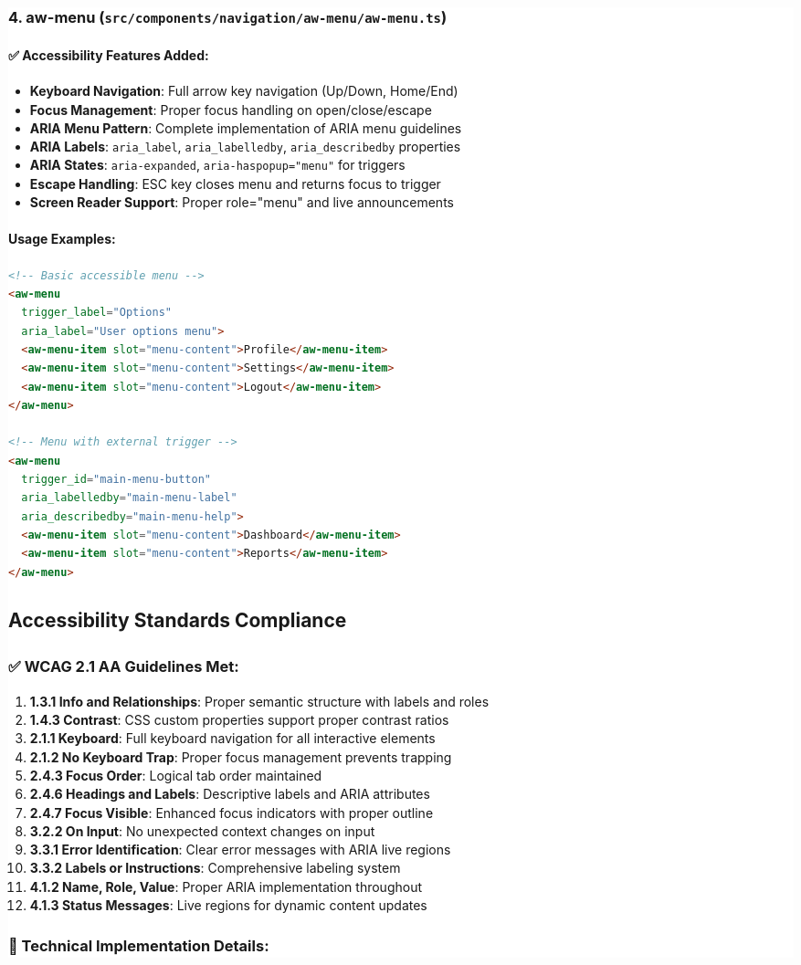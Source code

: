 ### 4. aw-menu (`src/components/navigation/aw-menu/aw-menu.ts`)

#### ✅ Accessibility Features Added:
- **Keyboard Navigation**: Full arrow key navigation (Up/Down, Home/End)
- **Focus Management**: Proper focus handling on open/close/escape
- **ARIA Menu Pattern**: Complete implementation of ARIA menu guidelines
- **ARIA Labels**: `aria_label`, `aria_labelledby`, `aria_describedby` properties
- **ARIA States**: `aria-expanded`, `aria-haspopup="menu"` for triggers
- **Escape Handling**: ESC key closes menu and returns focus to trigger
- **Screen Reader Support**: Proper role="menu" and live announcements

#### Usage Examples:
```html
<!-- Basic accessible menu -->
<aw-menu 
  trigger_label="Options"
  aria_label="User options menu">
  <aw-menu-item slot="menu-content">Profile</aw-menu-item>
  <aw-menu-item slot="menu-content">Settings</aw-menu-item>
  <aw-menu-item slot="menu-content">Logout</aw-menu-item>
</aw-menu>

<!-- Menu with external trigger -->
<aw-menu 
  trigger_id="main-menu-button"
  aria_labelledby="main-menu-label"
  aria_describedby="main-menu-help">
  <aw-menu-item slot="menu-content">Dashboard</aw-menu-item>
  <aw-menu-item slot="menu-content">Reports</aw-menu-item>
</aw-menu>
```

## Accessibility Standards Compliance

### ✅ WCAG 2.1 AA Guidelines Met:

1. **1.3.1 Info and Relationships**: Proper semantic structure with labels and roles
2. **1.4.3 Contrast**: CSS custom properties support proper contrast ratios
3. **2.1.1 Keyboard**: Full keyboard navigation for all interactive elements
4. **2.1.2 No Keyboard Trap**: Proper focus management prevents trapping
5. **2.4.3 Focus Order**: Logical tab order maintained
6. **2.4.6 Headings and Labels**: Descriptive labels and ARIA attributes
7. **2.4.7 Focus Visible**: Enhanced focus indicators with proper outline
8. **3.2.2 On Input**: No unexpected context changes on input
9. **3.3.1 Error Identification**: Clear error messages with ARIA live regions
10. **3.3.2 Labels or Instructions**: Comprehensive labeling system
11. **4.1.2 Name, Role, Value**: Proper ARIA implementation throughout
12. **4.1.3 Status Messages**: Live regions for dynamic content updates

### 🔧 Technical Implementation Details:
